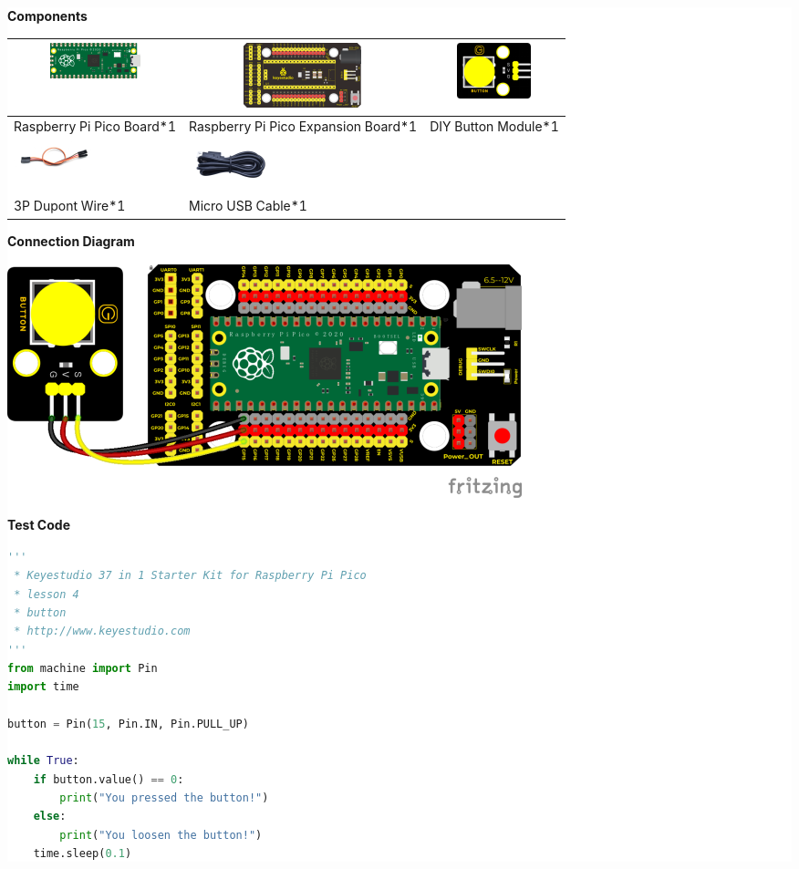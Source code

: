 **Components**

| ![image-20230424085253128](media/image-20230424085253128.png) | ![image-20230424085300267](media/image-20230424085300267.png) | ![image-20230424085307828](media/image-20230424085307828.png) |
| ------------------------------------------------------------ | ------------------------------------------------------------ | ------------------------------------------------------------ |
| Raspberry Pi Pico Board*1                                    | Raspberry Pi Pico Expansion Board*1                          | DIY Button Module*1                                          |
| ![image-20230424085314142](media/image-20230424085314142.png) | ![image-20230424085320134](media/image-20230424085320134.png) |                                                              |
| 3P Dupont Wire*1                                             | Micro USB Cable*1                                            |                                                              |



**Connection Diagram**

![image-20230424085408791](media/image-20230424085408791.png)

**Test Code**

```python
'''
 * Keyestudio 37 in 1 Starter Kit for Raspberry Pi Pico
 * lesson 4
 * button
 * http://www.keyestudio.com
'''
from machine import Pin
import time

button = Pin(15, Pin.IN, Pin.PULL_UP)

while True:
    if button.value() == 0:
        print("You pressed the button!")   
    else:
        print("You loosen the button!")
    time.sleep(0.1) 
```
